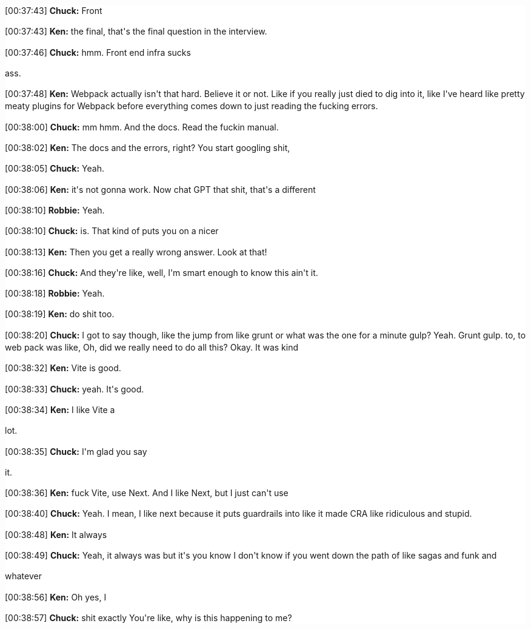 [00:37:43] **Chuck:** Front

[00:37:43] **Ken:** the final, that's the final question in the interview.

[00:37:46] **Chuck:** hmm. Front end infra sucks

ass.

[00:37:48] **Ken:** Webpack actually isn't that hard. Believe it or not. Like if you really just died to dig into it, like I've heard like pretty meaty plugins for Webpack before everything comes down to just reading the fucking errors.

[00:38:00] **Chuck:** mm hmm. And the docs. Read the fuckin manual.

[00:38:02] **Ken:** The docs and the errors, right? You start googling shit,

[00:38:05] **Chuck:** Yeah.

[00:38:06] **Ken:** it's not gonna work. Now chat GPT that shit, that's a different

[00:38:10] **Robbie:** Yeah.

[00:38:10] **Chuck:** is. That kind of puts you on a nicer

[00:38:13] **Ken:** Then you get a really wrong answer. Look at that!

[00:38:16] **Chuck:** And they're like, well, I'm smart enough to know this ain't it.

[00:38:18] **Robbie:** Yeah.

[00:38:19] **Ken:** do shit too.

[00:38:20] **Chuck:** I got to say though, like the jump from like grunt or what was the one for a minute gulp? Yeah. Grunt gulp. to, to web pack was like, Oh, did we really need to do all this? Okay. It was kind

[00:38:32] **Ken:** Vite is good.

[00:38:33] **Chuck:** yeah. It's good.

[00:38:34] **Ken:** I like Vite a

lot.

[00:38:35] **Chuck:** I'm glad you say

it.

[00:38:36] **Ken:** fuck Vite, use Next. And I like Next, but I just can't use

[00:38:40] **Chuck:** Yeah. I mean, I like next because it puts guardrails into like it made CRA like ridiculous and stupid.

[00:38:48] **Ken:** It always

[00:38:49] **Chuck:** Yeah, it always was but it's you know I don't know if you went down the path of like sagas and funk and

whatever

[00:38:56] **Ken:** Oh yes, I

[00:38:57] **Chuck:** shit exactly You're like, why is this happening to me?
